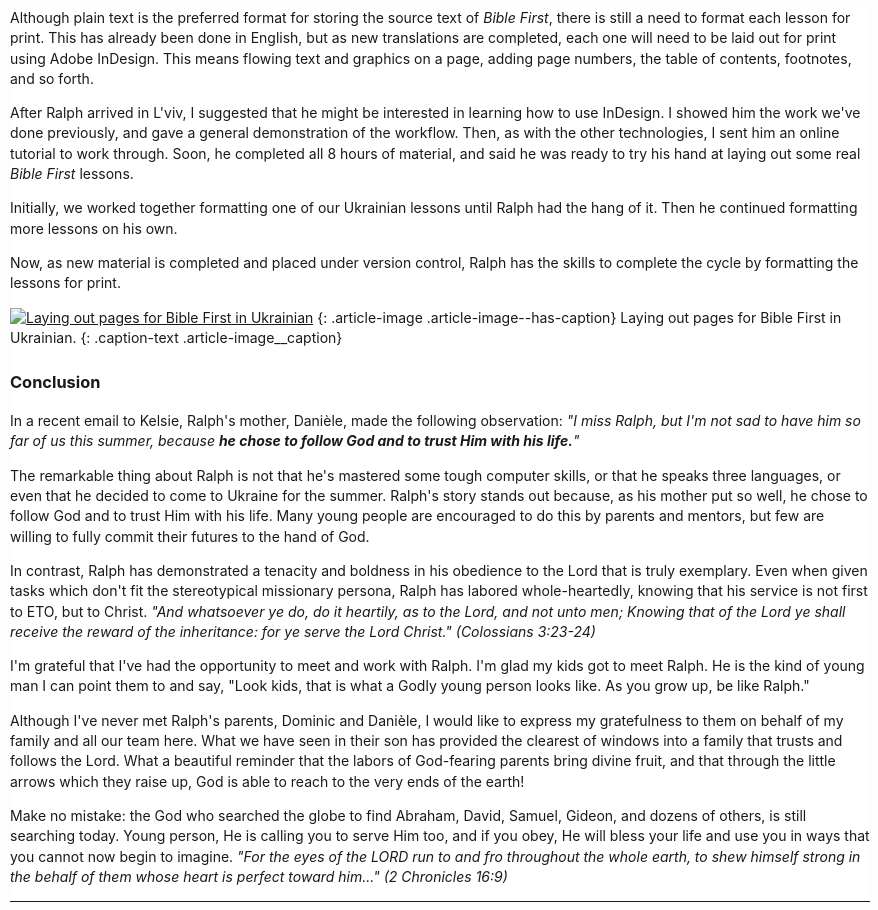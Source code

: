 Although plain text is the preferred format for storing the source text of *Bible First*, there is still a need to format each lesson for print. This has already been done in English, but as new translations are completed, each one will need to be laid out for print using Adobe InDesign. This means flowing text and graphics on a page, adding page numbers, the table of contents, footnotes, and so forth.

After Ralph arrived in L'viv, I suggested that he might be interested in learning how to use InDesign. I showed him the work we've done previously, and gave a general demonstration of the workflow. Then, as with the other technologies, I sent him an online tutorial to work through. Soon, he completed all 8 hours of material, and said he was ready to try his hand at laying out some real *Bible First* lessons.

Initially, we worked together formatting one of our Ukrainian lessons until Ralph had the hang of it. Then he continued formatting more lessons on his own.

Now, as new material is completed and placed under version control, Ralph has the skills to complete the cycle by formatting the lessons for print.

[![Laying out pages for Bible First in Ukrainian](/assets/images/blog/2017/ralph-computer-550w.jpg)](/assets/images/blog/2017/ralph-computer-2000w.jpg)
{: .article-image .article-image--has-caption}
Laying out pages for Bible First in Ukrainian.
{: .caption-text .article-image__caption}

<div class="link-target__container">
	<span class="link-target" id="skip-to-conclusion"></span>
	<h3>Conclusion</h3>
</div>

In a recent email to Kelsie, Ralph's mother, Danièle, made the following observation: *"I miss Ralph, but I'm not sad to have him so far of us this summer, because **he chose to follow God and to trust Him with his life.**"*

The remarkable thing about Ralph is not that he's mastered some tough computer skills, or that he speaks three languages, or even that he decided to come to Ukraine for the summer. Ralph's story stands out because, as his mother put so well, he chose to follow God and to trust Him with his life. Many young people are encouraged to do this by parents and mentors, but few are willing to fully commit their futures to the hand of God.

In contrast, Ralph has demonstrated a tenacity and boldness in his obedience to the Lord that is truly exemplary. Even when given tasks which don't fit the stereotypical missionary persona, Ralph has labored whole-heartedly, knowing that his service is not first to ETO, but to Christ. *"And whatsoever ye do, do it heartily, as to the Lord, and not unto men; Knowing that of the Lord ye shall receive the reward of the inheritance: for ye serve the Lord Christ." (Colossians 3:23-24)*

I'm grateful that I've had the opportunity to meet and work with Ralph. I'm glad my kids got to meet Ralph. He is the kind of young man I can point them to and say, "Look kids, that is what a Godly young person looks like. As you grow up, be like Ralph."

Although I've never met Ralph's parents, Dominic and Danièle, I would like to express my gratefulness to them on behalf of my family and all our team here. What we have seen in their son has provided the clearest of windows into a family that trusts and follows the Lord. What a beautiful reminder that the labors of God-fearing parents bring divine fruit, and that through the little arrows which they raise up, God is able to reach to the very ends of the earth!

Make no mistake: the God who searched the globe to find Abraham, David, Samuel, Gideon, and dozens of others, is still searching today. Young person, He is calling you to serve Him too, and if you obey, He will bless your life and use you in ways that you cannot now begin to imagine. *"For the eyes of the LORD run to and fro throughout the whole earth, to shew himself strong in the behalf of them whose heart is perfect toward him..."  (2 Chronicles 16:9)*

---